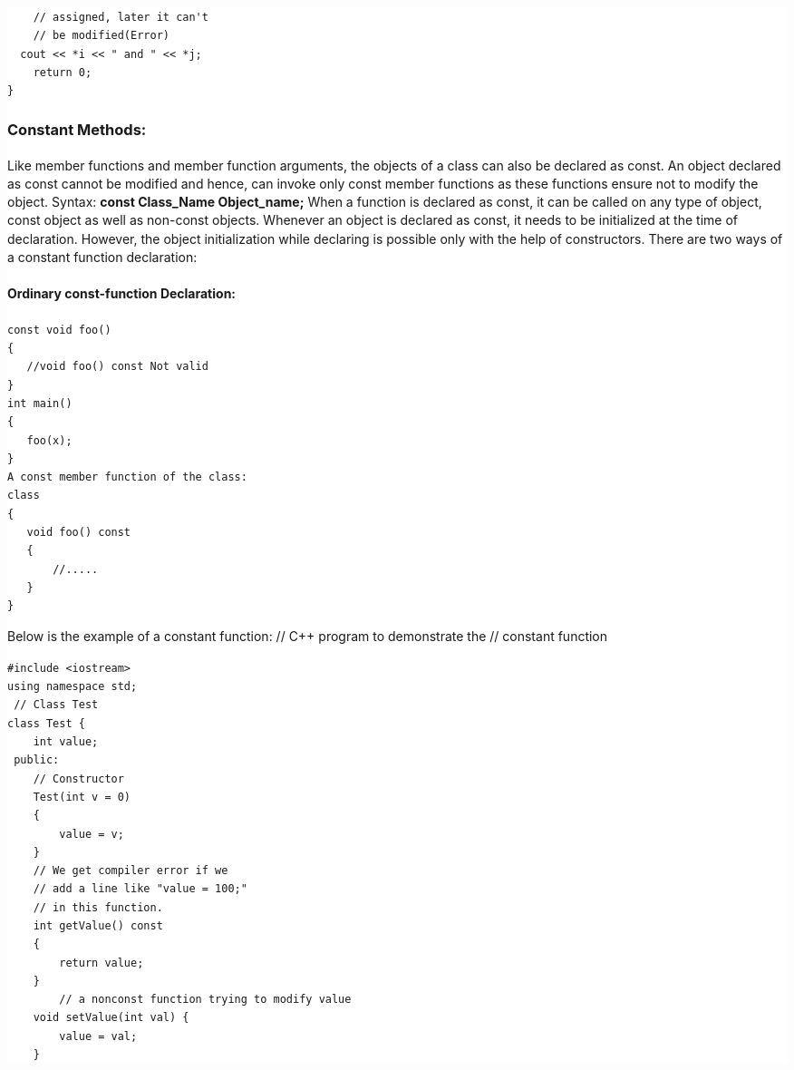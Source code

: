 ```
    // assigned, later it can't
    // be modified(Error)
  cout << *i << " and " << *j;
    return 0;
}
```
### Constant Methods:
Like member functions and member function arguments, the objects of a class can also be declared as const. An object declared as const cannot be modified and hence, can invoke only const member functions as these functions ensure not to modify the object.
Syntax:
**const Class_Name Object_name;**
When a function is declared as const, it can be called on any type of object, const object as well as non-const objects.
Whenever an object is declared as const, it needs to be initialized at the time of declaration. However, the object initialization while declaring is possible only with the help of constructors.
There are two ways of a constant function declaration:
#### Ordinary const-function Declaration:
```
const void foo()
{
   //void foo() const Not valid
}                  
int main()
{
   foo(x);
}  
A const member function of the class:
class
{
   void foo() const
   {
       //.....
   }
}
```
Below is the example of a constant function:
// C++ program to demonstrate the
// constant function
```
#include <iostream>
using namespace std;
 // Class Test
class Test {
    int value;
 public:
    // Constructor
    Test(int v = 0)
    {
        value = v;
    }
    // We get compiler error if we
    // add a line like "value = 100;"
    // in this function.
    int getValue() const
    {
        return value;
    }
        // a nonconst function trying to modify value
    void setValue(int val) {
        value = val;
    }
```